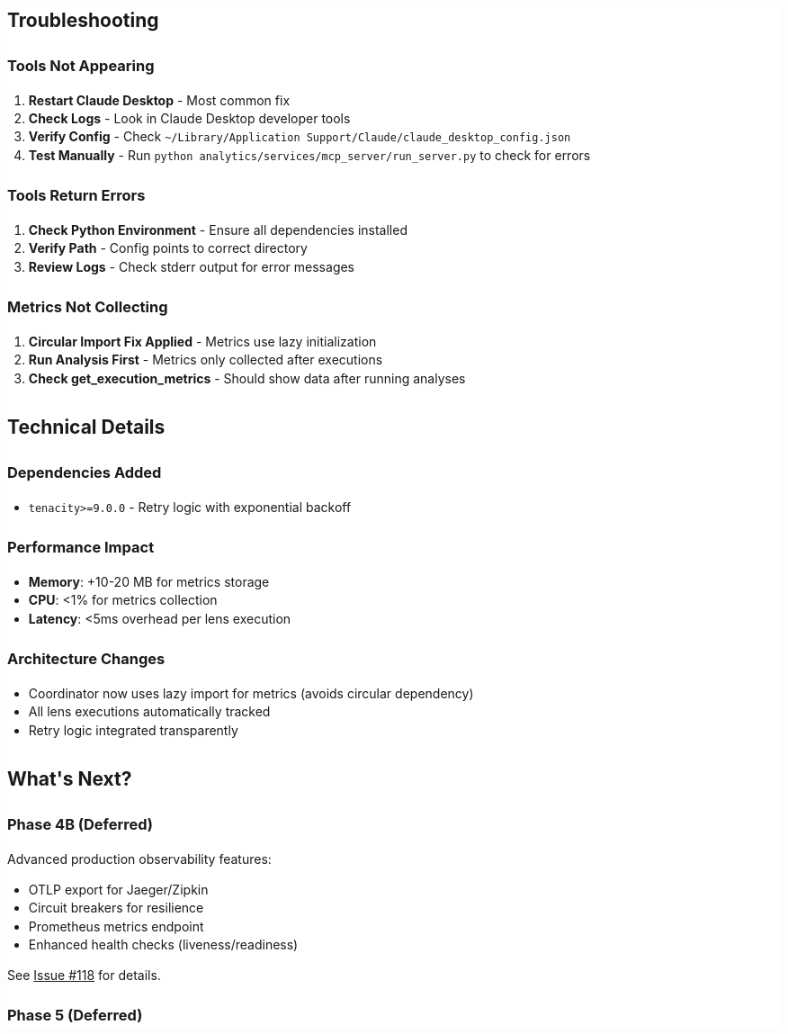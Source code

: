 ## Troubleshooting

### Tools Not Appearing

1. **Restart Claude Desktop** - Most common fix
2. **Check Logs** - Look in Claude Desktop developer tools
3. **Verify Config** - Check `~/Library/Application Support/Claude/claude_desktop_config.json`
4. **Test Manually** - Run `python analytics/services/mcp_server/run_server.py` to check for errors

### Tools Return Errors

1. **Check Python Environment** - Ensure all dependencies installed
2. **Verify Path** - Config points to correct directory
3. **Review Logs** - Check stderr output for error messages

### Metrics Not Collecting

1. **Circular Import Fix Applied** - Metrics use lazy initialization
2. **Run Analysis First** - Metrics only collected after executions
3. **Check get_execution_metrics** - Should show data after running analyses

## Technical Details

### Dependencies Added
- `tenacity>=9.0.0` - Retry logic with exponential backoff

### Performance Impact
- **Memory**: +10-20 MB for metrics storage
- **CPU**: <1% for metrics collection
- **Latency**: <5ms overhead per lens execution

### Architecture Changes
- Coordinator now uses lazy import for metrics (avoids circular dependency)
- All lens executions automatically tracked
- Retry logic integrated transparently

## What's Next?

### Phase 4B (Deferred)

Advanced production observability features:
- OTLP export for Jaeger/Zipkin
- Circuit breakers for resilience
- Prometheus metrics endpoint
- Enhanced health checks (liveness/readiness)

See [Issue #118](https://github.com/datablogin/AutoCLV/issues/118) for details.

### Phase 5 (Deferred)
